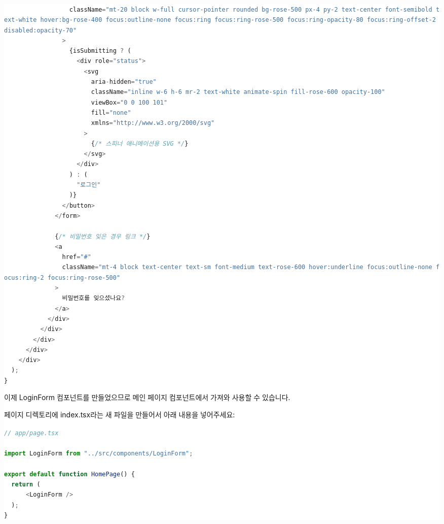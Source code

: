 ```js
                  className="mt-20 block w-full cursor-pointer rounded bg-rose-500 px-4 py-2 text-center font-semibold text-white hover:bg-rose-400 focus:outline-none focus:ring focus:ring-rose-500 focus:ring-opacity-80 focus:ring-offset-2 disabled:opacity-70"
                >
                  {isSubmitting ? (
                    <div role="status">
                      <svg
                        aria-hidden="true"
                        className="inline w-6 h-6 mr-2 text-white animate-spin fill-rose-600 opacity-100"
                        viewBox="0 0 100 101"
                        fill="none"
                        xmlns="http://www.w3.org/2000/svg"
                      >
                        {/* 스피너 애니메이션용 SVG */}
                      </svg>
                    </div>
                  ) : (
                    "로그인"
                  )}
                </button>
              </form>

              {/* 비밀번호 잊은 경우 링크 */}
              <a
                href="#"
                className="mt-4 block text-center text-sm font-medium text-rose-600 hover:underline focus:outline-none focus:ring-2 focus:ring-rose-500"
              >
                비밀번호를 잊으셨나요?
              </a>
            </div>
          </div>
        </div>
      </div>
    </div>
  );
}
```

이제 LoginForm 컴포넌트를 만들었으므로 메인 페이지 컴포넌트에서 가져와 사용할 수 있습니다.



페이지 디렉토리에 index.tsx라는 새 파일을 만들어서 아래 내용을 넣어주세요:

```js
// app/page.tsx

import LoginForm from "../src/components/LoginForm";

export default function HomePage() {
  return (
      <LoginForm />
  );
}
```
